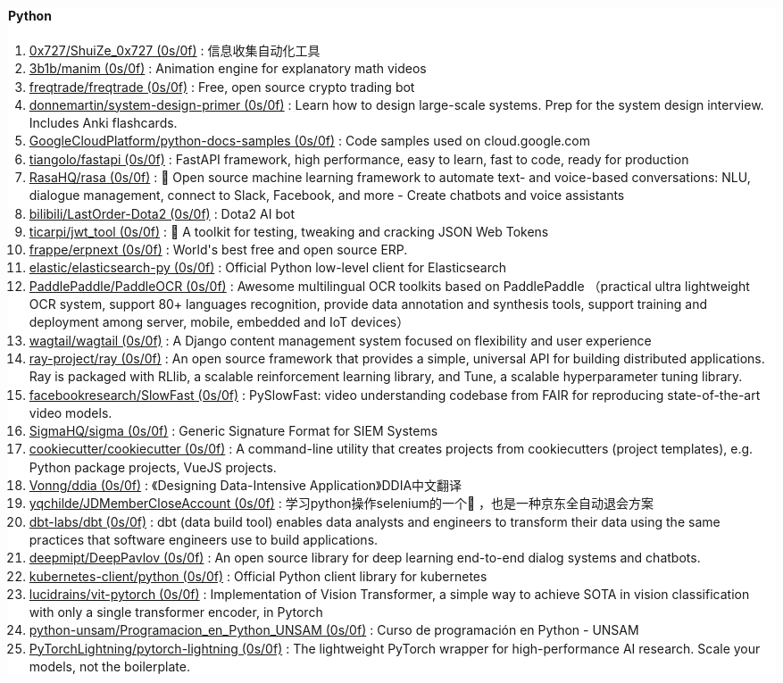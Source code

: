 #### Python
1. [0x727/ShuiZe_0x727 (0s/0f)](https://github.com/0x727/ShuiZe_0x727) : 信息收集自动化工具
2. [3b1b/manim (0s/0f)](https://github.com/3b1b/manim) : Animation engine for explanatory math videos
3. [freqtrade/freqtrade (0s/0f)](https://github.com/freqtrade/freqtrade) : Free, open source crypto trading bot
4. [donnemartin/system-design-primer (0s/0f)](https://github.com/donnemartin/system-design-primer) : Learn how to design large-scale systems. Prep for the system design interview. Includes Anki flashcards.
5. [GoogleCloudPlatform/python-docs-samples (0s/0f)](https://github.com/GoogleCloudPlatform/python-docs-samples) : Code samples used on cloud.google.com
6. [tiangolo/fastapi (0s/0f)](https://github.com/tiangolo/fastapi) : FastAPI framework, high performance, easy to learn, fast to code, ready for production
7. [RasaHQ/rasa (0s/0f)](https://github.com/RasaHQ/rasa) : 💬 Open source machine learning framework to automate text- and voice-based conversations: NLU, dialogue management, connect to Slack, Facebook, and more - Create chatbots and voice assistants
8. [bilibili/LastOrder-Dota2 (0s/0f)](https://github.com/bilibili/LastOrder-Dota2) : Dota2 AI bot
9. [ticarpi/jwt_tool (0s/0f)](https://github.com/ticarpi/jwt_tool) : 🐍 A toolkit for testing, tweaking and cracking JSON Web Tokens
10. [frappe/erpnext (0s/0f)](https://github.com/frappe/erpnext) : World's best free and open source ERP.
11. [elastic/elasticsearch-py (0s/0f)](https://github.com/elastic/elasticsearch-py) : Official Python low-level client for Elasticsearch
12. [PaddlePaddle/PaddleOCR (0s/0f)](https://github.com/PaddlePaddle/PaddleOCR) : Awesome multilingual OCR toolkits based on PaddlePaddle （practical ultra lightweight OCR system, support 80+ languages recognition, provide data annotation and synthesis tools, support training and deployment among server, mobile, embedded and IoT devices）
13. [wagtail/wagtail (0s/0f)](https://github.com/wagtail/wagtail) : A Django content management system focused on flexibility and user experience
14. [ray-project/ray (0s/0f)](https://github.com/ray-project/ray) : An open source framework that provides a simple, universal API for building distributed applications. Ray is packaged with RLlib, a scalable reinforcement learning library, and Tune, a scalable hyperparameter tuning library.
15. [facebookresearch/SlowFast (0s/0f)](https://github.com/facebookresearch/SlowFast) : PySlowFast: video understanding codebase from FAIR for reproducing state-of-the-art video models.
16. [SigmaHQ/sigma (0s/0f)](https://github.com/SigmaHQ/sigma) : Generic Signature Format for SIEM Systems
17. [cookiecutter/cookiecutter (0s/0f)](https://github.com/cookiecutter/cookiecutter) : A command-line utility that creates projects from cookiecutters (project templates), e.g. Python package projects, VueJS projects.
18. [Vonng/ddia (0s/0f)](https://github.com/Vonng/ddia) : 《Designing Data-Intensive Application》DDIA中文翻译
19. [yqchilde/JDMemberCloseAccount (0s/0f)](https://github.com/yqchilde/JDMemberCloseAccount) : 学习python操作selenium的一个🌰 ，也是一种京东全自动退会方案
20. [dbt-labs/dbt (0s/0f)](https://github.com/dbt-labs/dbt) : dbt (data build tool) enables data analysts and engineers to transform their data using the same practices that software engineers use to build applications.
21. [deepmipt/DeepPavlov (0s/0f)](https://github.com/deepmipt/DeepPavlov) : An open source library for deep learning end-to-end dialog systems and chatbots.
22. [kubernetes-client/python (0s/0f)](https://github.com/kubernetes-client/python) : Official Python client library for kubernetes
23. [lucidrains/vit-pytorch (0s/0f)](https://github.com/lucidrains/vit-pytorch) : Implementation of Vision Transformer, a simple way to achieve SOTA in vision classification with only a single transformer encoder, in Pytorch
24. [python-unsam/Programacion_en_Python_UNSAM (0s/0f)](https://github.com/python-unsam/Programacion_en_Python_UNSAM) : Curso de programación en Python - UNSAM
25. [PyTorchLightning/pytorch-lightning (0s/0f)](https://github.com/PyTorchLightning/pytorch-lightning) : The lightweight PyTorch wrapper for high-performance AI research. Scale your models, not the boilerplate.
